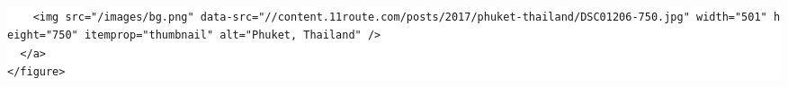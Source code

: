         <img src="/images/bg.png" data-src="//content.11route.com/posts/2017/phuket-thailand/DSC01206-750.jpg" width="501" height="750" itemprop="thumbnail" alt="Phuket, Thailand" />
      </a>
    </figure>
  </div>
  <figure itemprop="associatedMedia" itemscope itemtype="http://schema.org/ImageObject">
    <a href="//content.11route.com/posts/2017/phuket-thailand/DSC01218-3000.jpg" itemprop="contentUrl" data-size="3000x2174">